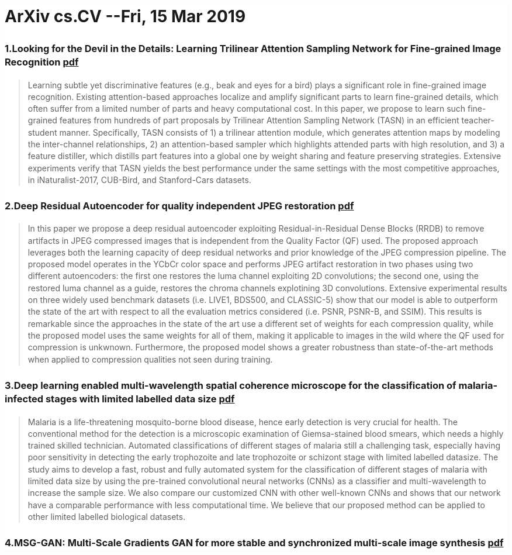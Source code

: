 # ArXiv cs.CV --Fri, 15 Mar 2019
### 1.Looking for the Devil in the Details: Learning Trilinear Attention Sampling Network for Fine-grained Image Recognition  [ pdf ](https://arxiv.org/pdf/1903.06150.pdf)
>  Learning subtle yet discriminative features (e.g., beak and eyes for a bird) plays a significant role in fine-grained image recognition. Existing attention-based approaches localize and amplify significant parts to learn fine-grained details, which often suffer from a limited number of parts and heavy computational cost. In this paper, we propose to learn such fine-grained features from hundreds of part proposals by Trilinear Attention Sampling Network (TASN) in an efficient teacher-student manner. Specifically, TASN consists of 1) a trilinear attention module, which generates attention maps by modeling the inter-channel relationships, 2) an attention-based sampler which highlights attended parts with high resolution, and 3) a feature distiller, which distills part features into a global one by weight sharing and feature preserving strategies. Extensive experiments verify that TASN yields the best performance under the same settings with the most competitive approaches, in iNaturalist-2017, CUB-Bird, and Stanford-Cars datasets. 
### 2.Deep Residual Autoencoder for quality independent JPEG restoration  [ pdf ](https://arxiv.org/pdf/1903.06117.pdf)
>  In this paper we propose a deep residual autoencoder exploiting Residual-in-Residual Dense Blocks (RRDB) to remove artifacts in JPEG compressed images that is independent from the Quality Factor (QF) used. The proposed approach leverages both the learning capacity of deep residual networks and prior knowledge of the JPEG compression pipeline. The proposed model operates in the YCbCr color space and performs JPEG artifact restoration in two phases using two different autoencoders: the first one restores the luma channel exploiting 2D convolutions; the second one, using the restored luma channel as a guide, restores the chroma channels explotining 3D convolutions. Extensive experimental results on three widely used benchmark datasets (i.e. LIVE1, BDS500, and CLASSIC-5) show that our model is able to outperform the state of the art with respect to all the evaluation metrics considered (i.e. PSNR, PSNR-B, and SSIM). This results is remarkable since the approaches in the state of the art use a different set of weights for each compression quality, while the proposed model uses the same weights for all of them, making it applicable to images in the wild where the QF used for compression is unkwnown. Furthermore, the proposed model shows a greater robustness than state-of-the-art methods when applied to compression qualities not seen during training. 
### 3.Deep learning enabled multi-wavelength spatial coherence microscope for the classification of malaria-infected stages with limited labelled data size  [ pdf ](https://arxiv.org/pdf/1903.06056.pdf)
>  Malaria is a life-threatening mosquito-borne blood disease, hence early detection is very crucial for health. The conventional method for the detection is a microscopic examination of Giemsa-stained blood smears, which needs a highly trained skilled technician. Automated classifications of different stages of malaria still a challenging task, especially having poor sensitivity in detecting the early trophozoite and late trophozoite or schizont stage with limited labelled datasize. The study aims to develop a fast, robust and fully automated system for the classification of different stages of malaria with limited data size by using the pre-trained convolutional neural networks (CNNs) as a classifier and multi-wavelength to increase the sample size. We also compare our customized CNN with other well-known CNNs and shows that our network have a comparable performance with less computational time. We believe that our proposed method can be applied to other limited labelled biological datasets. 
### 4.MSG-GAN: Multi-Scale Gradients GAN for more stable and synchronized multi-scale image synthesis  [ pdf ](https://arxiv.org/pdf/1903.06048.pdf)